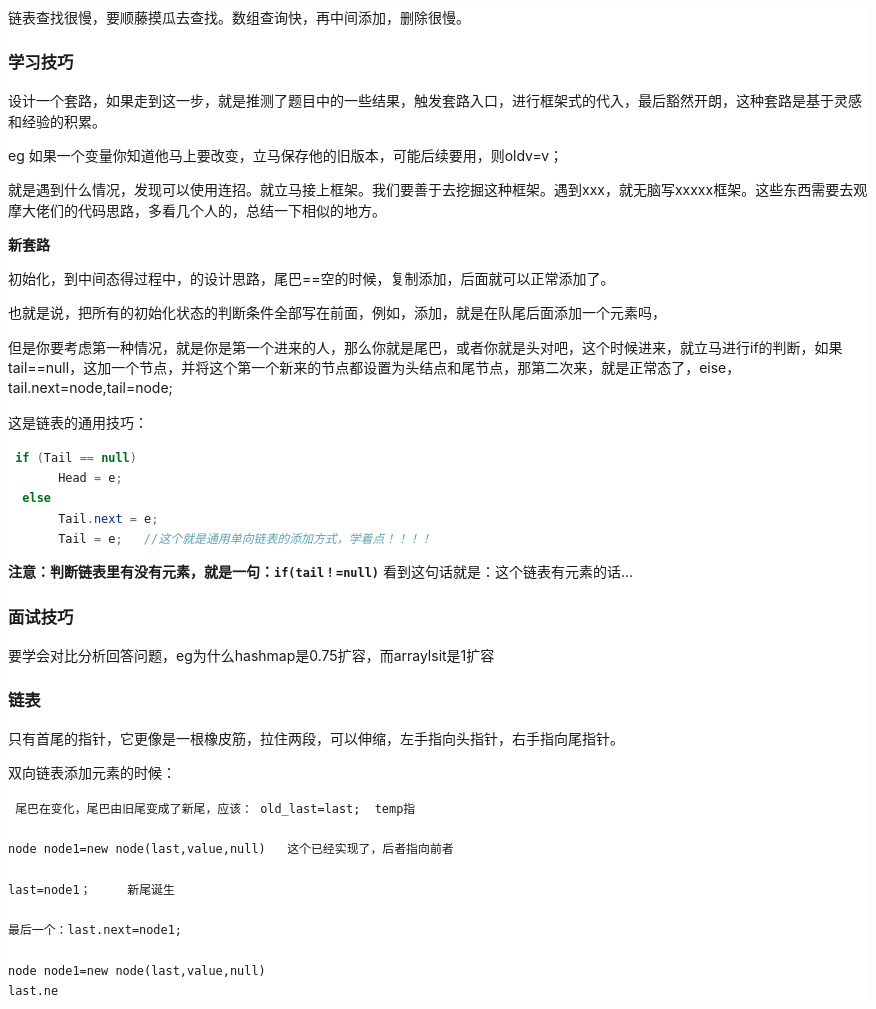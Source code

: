 链表查找很慢，要顺藤摸瓜去查找。数组查询快，再中间添加，删除很慢。



### 学习技巧

设计一个套路，如果走到这一步，就是推测了题目中的一些结果，触发套路入口，进行框架式的代入，最后豁然开朗，这种套路是基于灵感和经验的积累。

eg 如果一个变量你知道他马上要改变，立马保存他的旧版本，可能后续要用，则oldv=v；

就是遇到什么情况，发现可以使用连招。就立马接上框架。我们要善于去挖掘这种框架。遇到xxx，就无脑写xxxxx框架。这些东西需要去观摩大佬们的代码思路，多看几个人的，总结一下相似的地方。

**新套路**

初始化，到中间态得过程中，的设计思路，尾巴==空的时候，复制添加，后面就可以正常添加了。

也就是说，把所有的初始化状态的判断条件全部写在前面，例如，添加，就是在队尾后面添加一个元素吗，

但是你要考虑第一种情况，就是你是第一个进来的人，那么你就是尾巴，或者你就是头对吧，这个时候进来，就立马进行if的判断，如果tail==null，这加一个节点，并将这个第一个新来的节点都设置为头结点和尾节点，那第二次来，就是正常态了，eise，tail.next=node,tail=node;

这是链表的通用技巧：

  

```java
 if (Tail == null)
       Head = e; 
  else
       Tail.next = e; 
       Tail = e;   //这个就是通用单向链表的添加方式，学着点！！！！
```

**注意：**判断链表里有没有元素，就是一句：**`if(tail！=null)`**   看到这句话就是：这个链表有元素的话...

### 面试技巧

要学会对比分析回答问题，eg为什么hashmap是0.75扩容，而arraylsit是1扩容





### 链表

只有首尾的指针，它更像是一根橡皮筋，拉住两段，可以伸缩，左手指向头指针，右手指向尾指针。

双向链表添加元素的时候：

```
 尾巴在变化，尾巴由旧尾变成了新尾，应该： old_last=last;  temp指

node node1=new node(last,value,null)   这个已经实现了，后者指向前者

last=node1；     新尾诞生

最后一个：last.next=node1;

node node1=new node(last,value,null)
last.ne
```
